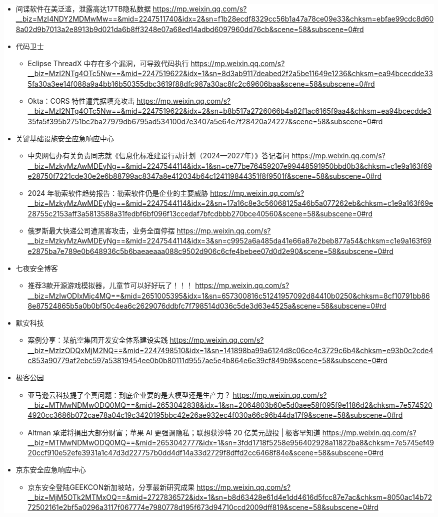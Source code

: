   - 间谍软件在美泛滥，泄露高达17TB隐私数据
https://mp.weixin.qq.com/s?__biz=MzI4NDY2MDMwMw==&mid=2247511740&idx=2&sn=f1b28ecdf8329cc56b1a47a78ce09e33&chksm=ebfae99cdc8d608a02d9b7013a2e8913b9d021da6b8ff3248e07a68ed14adbd6097960dd76cb&scene=58&subscene=0#rd

- 代码卫士
  - Eclipse ThreadX 中存在多个漏洞，可导致代码执行
https://mp.weixin.qq.com/s?__biz=MzI2NTg4OTc5Nw==&mid=2247519622&idx=1&sn=8d3ab9117deabed2f2a5be11649e1236&chksm=ea94bcecdde335fa30a3ee14f088a9a4bb16b50355dbc3619f88dfc987a30ac8fc2c69606baa&scene=58&subscene=0#rd

  - Okta：CORS 特性遭凭据填充攻击
https://mp.weixin.qq.com/s?__biz=MzI2NTg4OTc5Nw==&mid=2247519622&idx=2&sn=b8b517a2726066b4a82f1ac6165f9aa4&chksm=ea94bcecdde335fa5f395b2751bc2ba27979db6795ad534100d7e3407a5e64e7f28420a24227&scene=58&subscene=0#rd

- 关键基础设施安全应急响应中心
  - 中央网信办有关负责同志就《信息化标准建设行动计划（2024—2027年）》答记者问
https://mp.weixin.qq.com/s?__biz=MzkyMzAwMDEyNg==&mid=2247544114&idx=1&sn=ce77be76459207e99448591950bbd0b3&chksm=c1e9a163f69e28750f7221cde30e2e6b88799ac8347a8e412034b64c124119844351f8f9501f&scene=58&subscene=0#rd

  - 2024 年勒索软件趋势报告：勒索软件仍是企业的主要威胁
https://mp.weixin.qq.com/s?__biz=MzkyMzAwMDEyNg==&mid=2247544114&idx=2&sn=17a16c8e3c56068125a46b5a077262eb&chksm=c1e9a163f69e28755c2153aff3a5813588a31fedbf6bf096f13ccedaf7bfcdbbb270bce40560&scene=58&subscene=0#rd

  - 俄罗斯最大快递公司遭黑客攻击，业务全面停摆
https://mp.weixin.qq.com/s?__biz=MzkyMzAwMDEyNg==&mid=2247544114&idx=3&sn=c9952a6a485da41e66a87e2beb877a54&chksm=c1e9a163f69e2875ba7e789e0b648936c5b6baeaeaaa088c9502d906c6cfe4bebee07d0d2e90&scene=58&subscene=0#rd

- 七夜安全博客
  - 推荐3款开源游戏模拟器，儿童节可以好好玩了！！！
https://mp.weixin.qq.com/s?__biz=MzIwODIxMjc4MQ==&mid=2651005395&idx=1&sn=657300816c51241957092d84410b0250&chksm=8cf10791bb868e87524865b5a0b0bf50c4ea6c2629076ddbfc7f798514d036c5de3d63e4525a&scene=58&subscene=0#rd

- 默安科技
  - 案例分享：某航空集团开发安全体系建设实践
https://mp.weixin.qq.com/s?__biz=MzIzODQxMjM2NQ==&mid=2247498510&idx=1&sn=141898ba99a6124d8c06ce4c3729c6b4&chksm=e93b0c2cde4c853a90779af2ebc597a53819454ee0b0b80111d9557ae5e4b864e6e39cf849b9&scene=58&subscene=0#rd

- 极客公园
  - 亚马逊云科技提了个真问题：到底企业要的是大模型还是生产力？
https://mp.weixin.qq.com/s?__biz=MTMwNDMwODQ0MQ==&mid=2653042838&idx=1&sn=2064803b60e5d0aee58f095f9e1186d2&chksm=7e5745204920cc3686b072cae78a04c19c3420195bbc42e26ae932ec4f030a66c96b44da17f9&scene=58&subscene=0#rd

  - Altman 承诺将捐出大部分财富；苹果 AI 更强调隐私；联想获沙特 20 亿美元战投 | 极客早知道
https://mp.weixin.qq.com/s?__biz=MTMwNDMwODQ0MQ==&mid=2653042777&idx=1&sn=3fdd1718f5258e956402928a11822ba8&chksm=7e5745ef4920ccf910e52efe3931a1c47d3d227757b0dd4df14a33d2729f8dffd2cc6468f84e&scene=58&subscene=0#rd

- 京东安全应急响应中心
  - 京东安全登陆GEEKCON新加坡站，分享最新研究成果
https://mp.weixin.qq.com/s?__biz=MjM5OTk2MTMxOQ==&mid=2727836572&idx=1&sn=b8d63428e61d4e1dd4616d5fcc87e7ac&chksm=8050ac14b7272502161e2bf5a0296a3117f067774e7980778d195f673d94710ccd2009dff819&scene=58&subscene=0#rd
